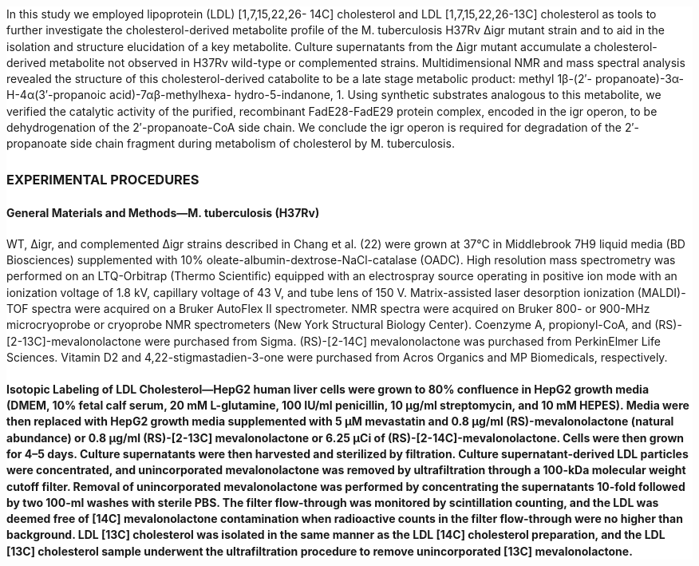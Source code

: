 In this study we employed lipoprotein (LDL) [1,7,15,22,26- 14C] cholesterol and LDL [1,7,15,22,26-13C] cholesterol as tools to further investigate the cholesterol-derived metabolite profile of the M. tuberculosis H37Rv Δigr mutant strain and to aid in the isolation and structure elucidation of a key metabolite. Culture supernatants from the Δigr mutant accumulate a cholesterol-derived metabolite not observed in H37Rv wild-type or complemented strains. Multidimensional NMR and mass spectral analysis revealed the structure of this cholesterol-derived catabolite to be a late stage metabolic product: methyl 1β-(2′- propanoate)-3α-H-4α(3′-propanoic acid)-7αβ-methylhexa- hydro-5-indanone, 1. Using synthetic substrates analogous to this metabolite, we verified the catalytic activity of the purified, recombinant FadE28-FadE29 protein complex, encoded in the igr operon, to be dehydrogenation of the 2′-propanoate-CoA side chain. We conclude the igr operon is required for degradation of the 2′-propanoate side chain fragment during metabolism of cholesterol by M. tuberculosis.

### EXPERIMENTAL PROCEDURES

#### General Materials and Methods—M. tuberculosis (H37Rv)
WT, Δigr, and complemented Δigr strains described in Chang et al. (22) were grown at 37°C in Middlebrook 7H9 liquid media (BD Biosciences) supplemented with 10% oleate-albumin-dextrose-NaCl-catalase (OADC). High resolution mass spectrometry was performed on an LTQ-Orbitrap (Thermo Scientific) equipped with an electrospray source operating in positive ion mode with an ionization voltage of 1.8 kV, capillary voltage of 43 V, and tube lens of 150 V. Matrix-assisted laser desorption ionization (MALDI)-TOF spectra were acquired on a Bruker AutoFlex II spectrometer. NMR spectra were acquired on Bruker 800- or 900-MHz microcryoprobe or cryoprobe NMR spectrometers (New York Structural Biology Center). Coenzyme A, propionyl-CoA, and (RS)-[2-13C]-mevalonolactone were purchased from Sigma. (RS)-[2-14C] mevalonolactone was purchased from PerkinElmer Life Sciences. Vitamin D2 and 4,22-stigmastadien-3-one were purchased from Acros Organics and MP Biomedicals, respectively.

#### Isotopic Labeling of LDL Cholesterol—HepG2 human liver cells were grown to 80% confluence in HepG2 growth media (DMEM, 10% fetal calf serum, 20 mM L-glutamine, 100 IU/ml penicillin, 10 μg/ml streptomycin, and 10 mM HEPES). Media were then replaced with HepG2 growth media supplemented with 5 μM mevastatin and 0.8 μg/ml (RS)-mevalonolactone (natural abundance) or 0.8 μg/ml (RS)-[2-13C] mevalonolactone or 6.25 μCi of (RS)-[2-14C]-mevalonolactone. Cells were then grown for 4–5 days. Culture supernatants were then harvested and sterilized by filtration. Culture supernatant-derived LDL particles were concentrated, and unincorporated mevalonolactone was removed by ultrafiltration through a 100-kDa molecular weight cutoff filter. Removal of unincorporated mevalonolactone was performed by concentrating the supernatants 10-fold followed by two 100-ml washes with sterile PBS. The filter flow-through was monitored by scintillation counting, and the LDL was deemed free of [14C] mevalonolactone contamination when radioactive counts in the filter flow-through were no higher than background. LDL [13C] cholesterol was isolated in the same manner as the LDL [14C] cholesterol preparation, and the LDL [13C] cholesterol sample underwent the ultrafiltration procedure to remove unincorporated [13C] mevalonolactone.
